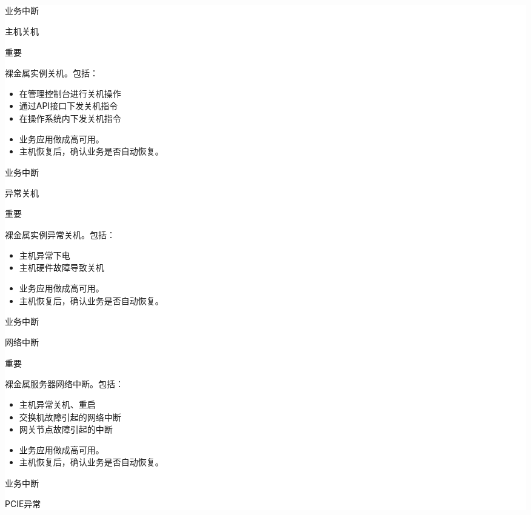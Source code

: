 </td>
<td class="cellrowborder" valign="top" headers="mcps1.2.7.1.5 "><p id="p7936182123"><a name="p7936182123"></a><a name="p7936182123"></a>业务中断</p>
</td>
</tr>
<tr id="row638495283812"><td class="cellrowborder" valign="top" headers="mcps1.2.7.1.1 "><p id="p173851152103813"><a name="p173851152103813"></a><a name="p173851152103813"></a>主机关机</p>
</td>
<td class="cellrowborder" valign="top" headers="mcps1.2.7.1.2 "><p id="p1385145220381"><a name="p1385145220381"></a><a name="p1385145220381"></a>重要</p>
</td>
<td class="cellrowborder" valign="top" headers="mcps1.2.7.1.3 "><p id="p165216147910"><a name="p165216147910"></a><a name="p165216147910"></a>裸金属实例关机。包括：</p>
<a name="ul16775104891019"></a><a name="ul16775104891019"></a><ul id="ul16775104891019"><li>在管理控制台进行关机操作</li><li>通过API接口下发关机指令</li><li>在操作系统内下发关机指令</li></ul>
</td>
<td class="cellrowborder" valign="top" headers="mcps1.2.7.1.4 "><a name="ul16508165013110"></a><a name="ul16508165013110"></a><ul id="ul16508165013110"><li>业务应用做成高可用。</li><li>主机恢复后，确认业务是否自动恢复。</li></ul>
</td>
<td class="cellrowborder" valign="top" headers="mcps1.2.7.1.5 "><p id="p13789443714"><a name="p13789443714"></a><a name="p13789443714"></a>业务中断</p>
</td>
</tr>
<tr id="row19104125613341"><td class="cellrowborder" valign="top" headers="mcps1.2.7.1.1 "><p id="p1410445619349"><a name="p1410445619349"></a><a name="p1410445619349"></a>异常关机</p>
</td>
<td class="cellrowborder" valign="top" headers="mcps1.2.7.1.2 "><p id="p4104165615348"><a name="p4104165615348"></a><a name="p4104165615348"></a>重要</p>
</td>
<td class="cellrowborder" valign="top" headers="mcps1.2.7.1.3 "><p id="p197904771214"><a name="p197904771214"></a><a name="p197904771214"></a>裸金属实例异常关机。包括：</p>
<a name="ul374316712118"></a><a name="ul374316712118"></a><ul id="ul374316712118"><li>主机异常下电</li><li>主机硬件故障导致关机</li></ul>
</td>
<td class="cellrowborder" valign="top" headers="mcps1.2.7.1.4 "><a name="ul1170418131133"></a><a name="ul1170418131133"></a><ul id="ul1170418131133"><li>业务应用做成高可用。</li><li>主机恢复后，确认业务是否自动恢复。</li></ul>
</td>
<td class="cellrowborder" valign="top" headers="mcps1.2.7.1.5 "><p id="p310405653419"><a name="p310405653419"></a><a name="p310405653419"></a>业务中断</p>
</td>
</tr>
<tr id="row3578433217"><td class="cellrowborder" valign="top" headers="mcps1.2.7.1.1 "><p id="p1358543318110"><a name="p1358543318110"></a><a name="p1358543318110"></a>网络中断</p>
</td>
<td class="cellrowborder" valign="top" headers="mcps1.2.7.1.2 "><p id="p95891733815"><a name="p95891733815"></a><a name="p95891733815"></a>重要</p>
</td>
<td class="cellrowborder" valign="top" headers="mcps1.2.7.1.3 "><p id="p147282319125"><a name="p147282319125"></a><a name="p147282319125"></a>裸金属服务器网络中断。包括：</p>
<a name="ul162813452126"></a><a name="ul162813452126"></a><ul id="ul162813452126"><li>主机异常关机、重启</li><li>交换机故障引起的网络中断</li><li>网关节点故障引起的中断</li></ul>
</td>
<td class="cellrowborder" valign="top" headers="mcps1.2.7.1.4 "><a name="ul20894125121110"></a><a name="ul20894125121110"></a><ul id="ul20894125121110"><li>业务应用做成高可用。</li><li>主机恢复后，确认业务是否自动恢复。</li></ul>
</td>
<td class="cellrowborder" valign="top" headers="mcps1.2.7.1.5 "><p id="p1537884414718"><a name="p1537884414718"></a><a name="p1537884414718"></a>业务中断</p>
</td>
</tr>
<tr id="row1591233316"><td class="cellrowborder" valign="top" headers="mcps1.2.7.1.1 "><p id="p4816121112314"><a name="p4816121112314"></a><a name="p4816121112314"></a>PCIE异常</p>
</td>